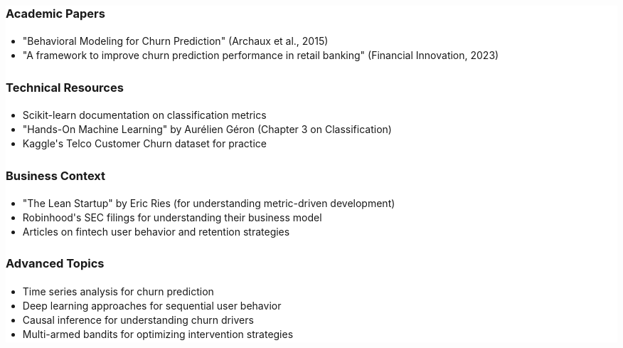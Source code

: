 ### Academic Papers
- "Behavioral Modeling for Churn Prediction" (Archaux et al., 2015)
- "A framework to improve churn prediction performance in retail banking" (Financial Innovation, 2023)

### Technical Resources
- Scikit-learn documentation on classification metrics
- "Hands-On Machine Learning" by Aurélien Géron (Chapter 3 on Classification)
- Kaggle's Telco Customer Churn dataset for practice

### Business Context
- "The Lean Startup" by Eric Ries (for understanding metric-driven development)
- Robinhood's SEC filings for understanding their business model
- Articles on fintech user behavior and retention strategies

### Advanced Topics
- Time series analysis for churn prediction
- Deep learning approaches for sequential user behavior
- Causal inference for understanding churn drivers
- Multi-armed bandits for optimizing intervention strategies